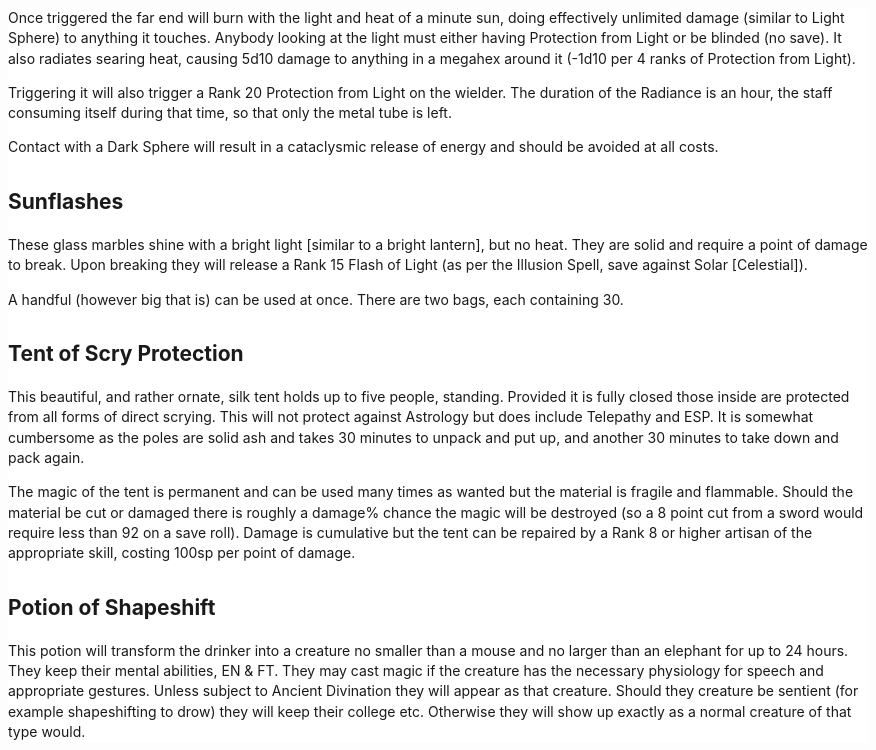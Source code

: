 Once triggered the far end will burn with the light and heat of a
minute sun, doing effectively unlimited damage (similar to Light
Sphere) to anything it touches.  Anybody looking at the light must
either having Protection from Light or be blinded (no save).  It also
radiates searing heat, causing 5d10 damage to anything in a megahex
around it (-1d10 per 4 ranks of Protection from Light).

Triggering it will also trigger a Rank 20 Protection from Light on the
wielder.  The duration of the Radiance is an hour, the staff consuming
itself during that time, so that only the metal tube is left.

Contact with a Dark Sphere will result in a cataclysmic release of
energy and should be avoided at all costs.

## Sunflashes

These glass marbles shine with a bright light [similar to a bright
lantern], but no heat.  They are solid and require a point of damage
to break.  Upon breaking they will release a Rank 15 Flash of Light
(as per the Illusion Spell, save against Solar [Celestial]).

A handful (however big that is) can be used at once.  There
are two bags, each containing 30.

## Tent of Scry Protection

This beautiful, and rather ornate, silk tent holds up to five people,
standing.  Provided it is fully closed those inside are protected from
all forms of direct scrying.  This will not protect against Astrology
but does include Telepathy and ESP.  It is somewhat cumbersome as the
poles are solid ash and takes 30 minutes to unpack and put up, and
another 30 minutes to take down and pack again.

The magic of the tent is permanent and can be used many times as
wanted but the material is fragile and flammable.  Should the material
be cut or damaged there is roughly a damage% chance the magic will be
destroyed (so a 8 point cut from a sword would require less than 92 on
a save roll).  Damage is cumulative but the tent can be repaired
by a Rank 8 or higher artisan of the appropriate skill, costing
100sp per point of damage.

## Potion of Shapeshift

This potion will transform the drinker into a creature no smaller than
a mouse and no larger than an elephant for up to 24 hours.  They keep
their mental abilities, EN & FT.  They may cast magic if the creature
has the necessary physiology for speech and appropriate gestures.
Unless subject to Ancient Divination they will appear as that
creature.  Should they creature be sentient (for example shapeshifting
to drow) they will keep their college etc.  Otherwise they will show
up exactly as a normal creature of that type would.
